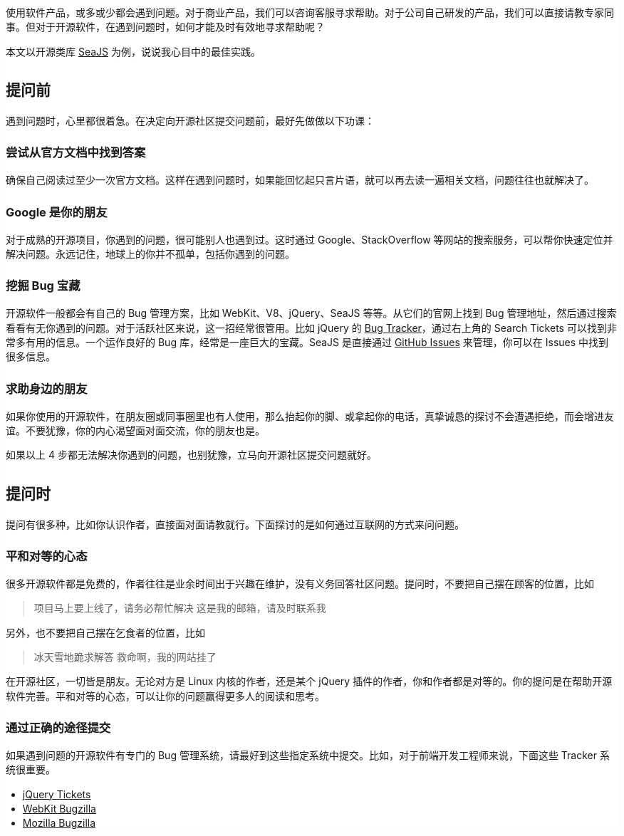 使用软件产品，或多或少都会遇到问题。对于商业产品，我们可以咨询客服寻求帮助。对于公司自己研发的产品，我们可以直接请教专家同事。但对于开源软件，在遇到问题时，如何才能及时有效地寻求帮助呢？

本文以开源类库 [SeaJS](http://seajs.org/) 为例，说说我心目中的最佳实践。

## 提问前

遇到问题时，心里都很着急。在决定向开源社区提交问题前，最好先做做以下功课：

### 尝试从官方文档中找到答案

确保自己阅读过至少一次官方文档。这样在遇到问题时，如果能回忆起只言片语，就可以再去读一遍相关文档，问题往往也就解决了。

### Google 是你的朋友

对于成熟的开源项目，你遇到的问题，很可能别人也遇到过。这时通过 Google、StackOverflow 等网站的搜索服务，可以帮你快速定位并解决问题。永远记住，地球上的你并不孤单，包括你遇到的问题。

### 挖掘 Bug 宝藏

开源软件一般都会有自己的 Bug 管理方案，比如 WebKit、V8、jQuery、SeaJS 等等。从它们的官网上找到 Bug 管理地址，然后通过搜索看看有无你遇到的问题。对于活跃社区来说，这一招经常很管用。比如 jQuery 的 [Bug Tracker](http://bugs.jquery.org/)，通过右上角的 Search Tickets 可以找到非常多有用的信息。一个运作良好的 Bug 库，经常是一座巨大的宝藏。SeaJS 是直接通过 [GitHub Issues](https://github.com/seajs/seajs/issues?q=is%3Aissue+is%3Aopen+sort%3Aupdated-desc) 来管理，你可以在 Issues 中找到很多信息。

### 求助身边的朋友

如果你使用的开源软件，在朋友圈或同事圈里也有人使用，那么抬起你的脚、或拿起你的电话，真挚诚恳的探讨不会遭遇拒绝，而会增进友谊。不要犹豫，你的内心渴望面对面交流，你的朋友也是。

如果以上 4 步都无法解决你遇到的问题，也别犹豫，立马向开源社区提交问题就好。

## 提问时

提问有很多种，比如你认识作者，直接面对面请教就行。下面探讨的是如何通过互联网的方式来问问题。

### 平和对等的心态

很多开源软件都是免费的，作者往往是业余时间出于兴趣在维护，没有义务回答社区问题。提问时，不要把自己摆在顾客的位置，比如

> 项目马上要上线了，请务必帮忙解决
> 这是我的邮箱，请及时联系我

另外，也不要把自己摆在乞食者的位置，比如

> 冰天雪地跪求解答
> 救命啊，我的网站挂了

在开源社区，一切皆是朋友。无论对方是 Linux 内核的作者，还是某个 jQuery 插件的作者，你和作者都是对等的。你的提问是在帮助开源软件完善。平和对等的心态，可以让你的问题赢得更多人的阅读和思考。

### 通过正确的途径提交

如果遇到问题的开源软件有专门的 Bug 管理系统，请最好到这些指定系统中提交。比如，对于前端开发工程师来说，下面这些 Tracker 系统很重要。

- [jQuery Tickets](http://bugs.jquery.com/report)
- [WebKit Bugzilla](https://bugs.webkit.org/)
- [Mozilla Bugzilla](https://bugzilla.mozilla.org/)
